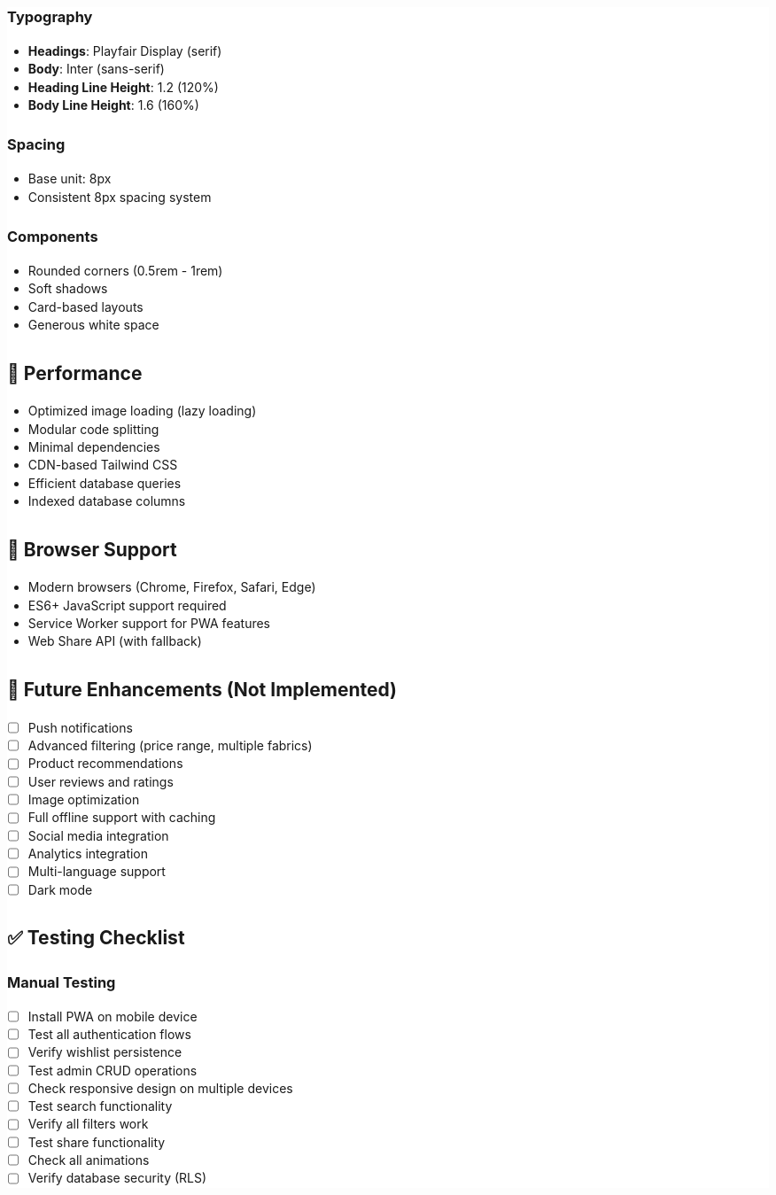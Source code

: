 ### Typography
- **Headings**: Playfair Display (serif)
- **Body**: Inter (sans-serif)
- **Heading Line Height**: 1.2 (120%)
- **Body Line Height**: 1.6 (160%)

### Spacing
- Base unit: 8px
- Consistent 8px spacing system

### Components
- Rounded corners (0.5rem - 1rem)
- Soft shadows
- Card-based layouts
- Generous white space

## 🚀 Performance

- Optimized image loading (lazy loading)
- Modular code splitting
- Minimal dependencies
- CDN-based Tailwind CSS
- Efficient database queries
- Indexed database columns

## 📱 Browser Support

- Modern browsers (Chrome, Firefox, Safari, Edge)
- ES6+ JavaScript support required
- Service Worker support for PWA features
- Web Share API (with fallback)

## 🔄 Future Enhancements (Not Implemented)

- [ ] Push notifications
- [ ] Advanced filtering (price range, multiple fabrics)
- [ ] Product recommendations
- [ ] User reviews and ratings
- [ ] Image optimization
- [ ] Full offline support with caching
- [ ] Social media integration
- [ ] Analytics integration
- [ ] Multi-language support
- [ ] Dark mode

## ✅ Testing Checklist

### Manual Testing
- [ ] Install PWA on mobile device
- [ ] Test all authentication flows
- [ ] Verify wishlist persistence
- [ ] Test admin CRUD operations
- [ ] Check responsive design on multiple devices
- [ ] Test search functionality
- [ ] Verify all filters work
- [ ] Test share functionality
- [ ] Check all animations
- [ ] Verify database security (RLS)
